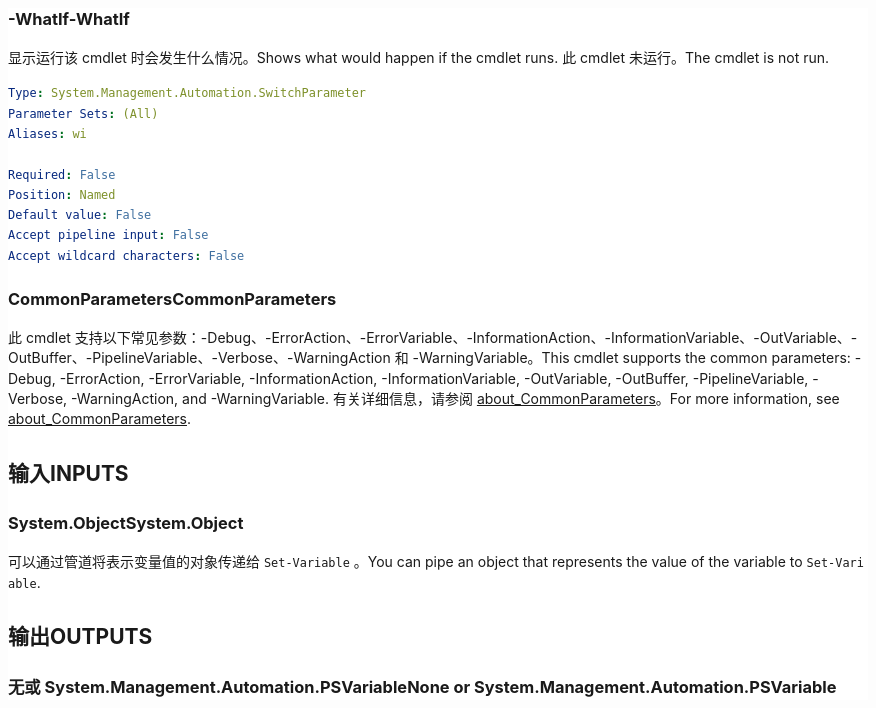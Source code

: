 ### <span data-ttu-id="c364e-183">-WhatIf</span><span class="sxs-lookup"><span data-stu-id="c364e-183">-WhatIf</span></span>

<span data-ttu-id="c364e-184">显示运行该 cmdlet 时会发生什么情况。</span><span class="sxs-lookup"><span data-stu-id="c364e-184">Shows what would happen if the cmdlet runs.</span></span> <span data-ttu-id="c364e-185">此 cmdlet 未运行。</span><span class="sxs-lookup"><span data-stu-id="c364e-185">The cmdlet is not run.</span></span>

```yaml
Type: System.Management.Automation.SwitchParameter
Parameter Sets: (All)
Aliases: wi

Required: False
Position: Named
Default value: False
Accept pipeline input: False
Accept wildcard characters: False
```

### <span data-ttu-id="c364e-186">CommonParameters</span><span class="sxs-lookup"><span data-stu-id="c364e-186">CommonParameters</span></span>

<span data-ttu-id="c364e-187">此 cmdlet 支持以下常见参数：-Debug、-ErrorAction、-ErrorVariable、-InformationAction、-InformationVariable、-OutVariable、-OutBuffer、-PipelineVariable、-Verbose、-WarningAction 和 -WarningVariable。</span><span class="sxs-lookup"><span data-stu-id="c364e-187">This cmdlet supports the common parameters: -Debug, -ErrorAction, -ErrorVariable, -InformationAction, -InformationVariable, -OutVariable, -OutBuffer, -PipelineVariable, -Verbose, -WarningAction, and -WarningVariable.</span></span> <span data-ttu-id="c364e-188">有关详细信息，请参阅 [about_CommonParameters](https://go.microsoft.com/fwlink/?LinkID=113216)。</span><span class="sxs-lookup"><span data-stu-id="c364e-188">For more information, see [about_CommonParameters](https://go.microsoft.com/fwlink/?LinkID=113216).</span></span>

## <span data-ttu-id="c364e-189">输入</span><span class="sxs-lookup"><span data-stu-id="c364e-189">INPUTS</span></span>

### <span data-ttu-id="c364e-190">System.Object</span><span class="sxs-lookup"><span data-stu-id="c364e-190">System.Object</span></span>

<span data-ttu-id="c364e-191">可以通过管道将表示变量值的对象传递给 `Set-Variable` 。</span><span class="sxs-lookup"><span data-stu-id="c364e-191">You can pipe an object that represents the value of the variable to `Set-Variable`.</span></span>

## <span data-ttu-id="c364e-192">输出</span><span class="sxs-lookup"><span data-stu-id="c364e-192">OUTPUTS</span></span>

### <span data-ttu-id="c364e-193">无或 System.Management.Automation.PSVariable</span><span class="sxs-lookup"><span data-stu-id="c364e-193">None or System.Management.Automation.PSVariable</span></span>
